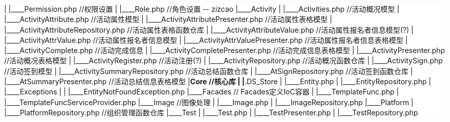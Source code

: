 | |____Permission.php //权限设置
| |____Role.php //角色设置 -- zizcao
|____Activity
| |____Activities.php //活动概况模型
| |____ActivityAttribute.php //活动属性模型
| |____ActivityAttributePresenter.php //活动属性表格模型
| |____ActivityAttributeRepository.php //活动属性表格函数仓库
| |____ActivityAttributeValue.php //活动属性报名者信息模型(?)
| |____ActivityAttrValue.php //活动属性报名者信息模型
| |____ActivityAttrValuePresenter.php //活动属性报名者信息表格模型
| |____ActivityComplete.php //活动完成信息
| |____ActivityCompletePresenter.php //活动完成信息表格模型
| |____ActivityPresenter.php //活动概况表格模型
| |____ActivityRegister.php //活动注册(?)
| |____ActivityRepository.php //活动概况函数仓库
| |____ActivitySign.php //活动签到模型
| |____ActivitySummaryRepository.php //活动总结函数仓库
| |____AtSignRepository.php //活动签到函数仓库
| |____AtSummaryPresenter.php //活动总结信息表格模型
|____Core //核心库
| |____.DS_Store
| |____Entity.php
| |____EntityRepository.php
| |____Exceptions
| | |____EntityNotFoundException.php
|____Facades // Facades定义IoC容器
| |____TemplateFunc.php
| |____TemplateFuncServiceProvider.php
|____Image //图像处理
| |____Image.php
| |____ImageRepository.php
|____Platform
| |____PlatformRepository.php //组织管理函数仓库
|____Test
| |____Test.php
| |____TestPresenter.php
| |____TestRepository.php